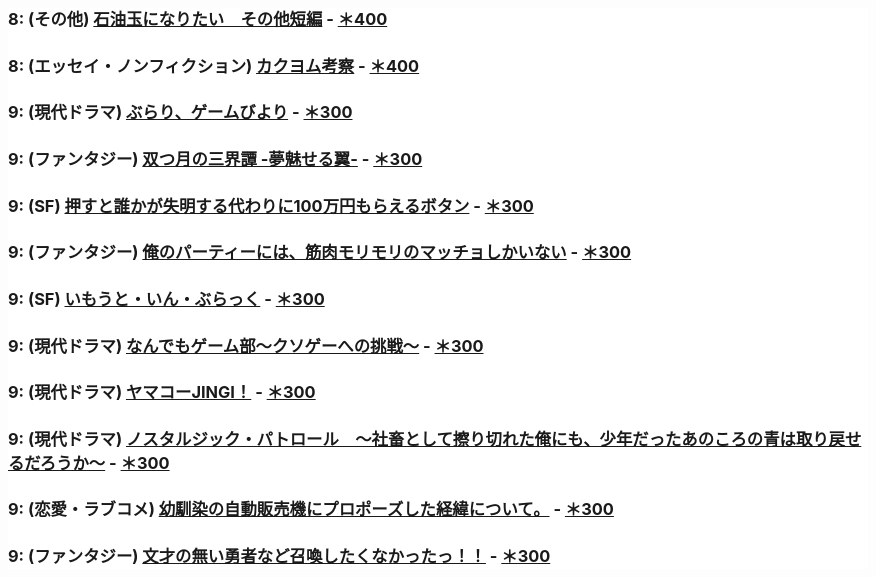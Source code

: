 ### 8: (その他) [石油玉になりたい　その他短編](https://kakuyomu.jp/works/4852201425154872717) - [＊400](https://kakuyomu.jp/works/4852201425154872717/reviews)

### 8: (エッセイ・ノンフィクション) [カクヨム考察](https://kakuyomu.jp/works/1177354054880400046) - [＊400](https://kakuyomu.jp/works/1177354054880400046/reviews)

### 9: (現代ドラマ) [ぶらり、ゲームびより](https://kakuyomu.jp/works/1177354054880317062) - [＊300](https://kakuyomu.jp/works/1177354054880317062/reviews)

### 9: (ファンタジー) [双つ月の三界譚 -夢魅せる翼-](https://kakuyomu.jp/works/4852201425154904442) - [＊300](https://kakuyomu.jp/works/4852201425154904442/reviews)

### 9: (SF) [押すと誰かが失明する代わりに100万円もらえるボタン](https://kakuyomu.jp/works/1177354054880525851) - [＊300](https://kakuyomu.jp/works/1177354054880525851/reviews)

### 9: (ファンタジー) [俺のパーティーには、筋肉モリモリのマッチョしかいない](https://kakuyomu.jp/works/1177354054880227984) - [＊300](https://kakuyomu.jp/works/1177354054880227984/reviews)

### 9: (SF) [いもうと・いん・ぶらっく](https://kakuyomu.jp/works/4852201425154891577) - [＊300](https://kakuyomu.jp/works/4852201425154891577/reviews)

### 9: (現代ドラマ) [なんでもゲーム部～クソゲーへの挑戦～](https://kakuyomu.jp/works/4852201425155014369) - [＊300](https://kakuyomu.jp/works/4852201425155014369/reviews)

### 9: (現代ドラマ) [ヤマコーJINGI！](https://kakuyomu.jp/works/4852201425154926723) - [＊300](https://kakuyomu.jp/works/4852201425154926723/reviews)

### 9: (現代ドラマ) [ノスタルジック・パトロール　～社畜として擦り切れた俺にも、少年だったあのころの青は取り戻せるだろうか～](https://kakuyomu.jp/works/4852201425154957538) - [＊300](https://kakuyomu.jp/works/4852201425154957538/reviews)

### 9: (恋愛・ラブコメ) [幼馴染の自動販売機にプロポーズした経緯について。](https://kakuyomu.jp/works/4852201425154898017) - [＊300](https://kakuyomu.jp/works/4852201425154898017/reviews)

### 9: (ファンタジー) [文才の無い勇者など召喚したくなかったっ！！](https://kakuyomu.jp/works/1177354054880317862) - [＊300](https://kakuyomu.jp/works/1177354054880317862/reviews)
